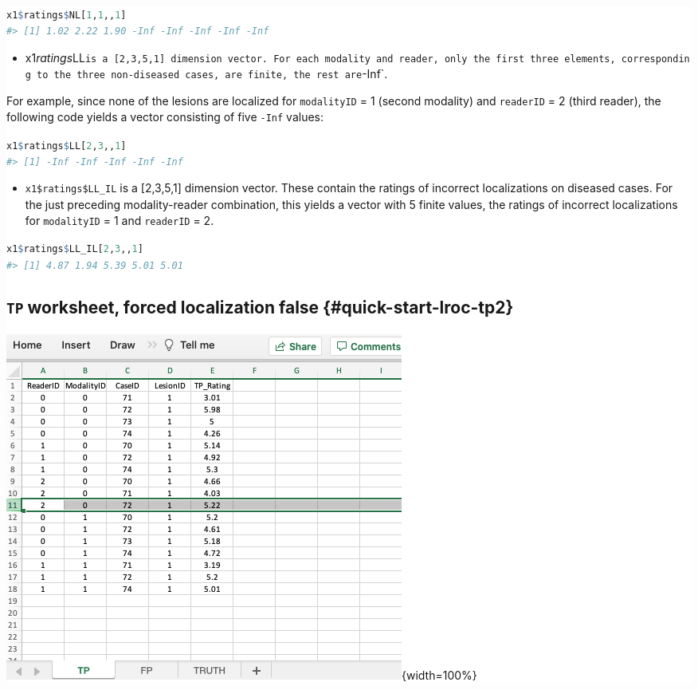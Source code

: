 
```r
x1$ratings$NL[1,1,,1]
#> [1] 1.02 2.22 1.90 -Inf -Inf -Inf -Inf -Inf
```

* x1$ratings$LL` is a [2,3,5,1] dimension vector. For each modality and reader, only the first three elements, corresponding to the three non-diseased cases, are finite, the rest are `-Inf`.

For example, since none of the lesions are localized for `modalityID` = 1 (second modality) and `readerID` = 2 (third reader), the following code yields a vector consisting of five `-Inf` values:


```r
x1$ratings$LL[2,3,,1]
#> [1] -Inf -Inf -Inf -Inf -Inf
```

* `x1$ratings$LL_IL` is a [2,3,5,1] dimension vector. These contain the ratings of incorrect localizations on diseased cases. For the just preceding modality-reader combination, this yields a vector with 5 finite values, the ratings of incorrect localizations for `modalityID` = 1 and `readerID` = 2.


```r
x1$ratings$LL_IL[2,3,,1]
#> [1] 4.87 1.94 5.39 5.01 5.01
```




## `TP` worksheet, forced localization false {#quick-start-lroc-tp2}

![](images/quick-start/lroc2TP.png){width=100%}
